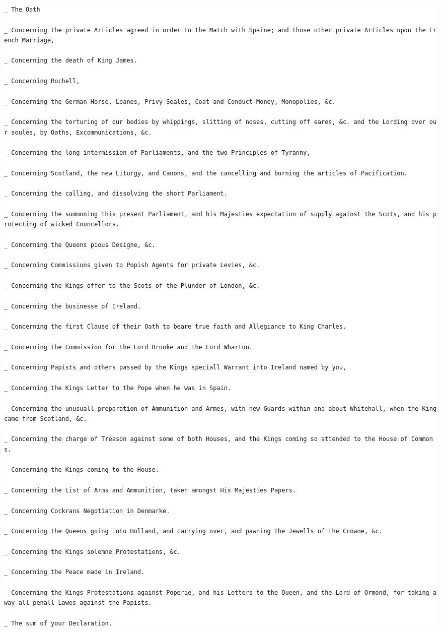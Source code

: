     _ The Oath

    _ Concerning the private Articles agreed in order to the Match with Spaine; and those other private Articles upon the French Marriage,

    _ Concerning the death of King James.

    _ Concerning Rochell,

    _ Concerning the German Horse, Loanes, Privy Seales, Coat and Conduct-Money, Monopolies, &c.

    _ Concerning the torturing of our bodies by whippings, slitting of noses, cutting off eares, &c. and the Lording over our soules, by Oaths, Excommunications, &c.

    _ Concerning the long intermission of Parliaments, and the two Principles of Tyranny,

    _ Concerning Scotland, the new Liturgy, and Canons, and the cancelling and burning the articles of Pacification.

    _ Concerning the calling, and dissolving the short Parliament.

    _ Concerning the summoning this present Parliament, and his Majesties expectation of supply against the Scots, and his protecting of wicked Councellors.

    _ Concerning the Queens pious Designe, &c.

    _ Concerning Commissions given to Popish Agents for private Levies, &c.

    _ Concerning the Kings offer to the Scots of the Plunder of London, &c.

    _ Concerning the businesse of Ireland.

    _ Concerning the first Clause of their Oath to beare true faith and Allegiance to King Charles.

    _ Concerning the Commission for the Lord Brooke and the Lord Wharton.

    _ Concerning Papists and others passed by the Kings speciall Warrant into Ireland named by you,

    _ Concerning the Kings Letter to the Pope when he was in Spain.

    _ Concerning the unusuall preparation of Ammunition and Armes, with new Guards within and about Whitehall, when the King came from Scotland, &c.

    _ Concerning the charge of Treason against some of both Houses, and the Kings coming so attended to the House of Commons.

    _ Concerning the Kings coming to the House.

    _ Concerning the List of Arms and Ammunition, taken amongst His Majesties Papers.

    _ Concerning Cockrans Negotiation in Denmarke.

    _ Concerning the Queens going into Holland, and carrying over, and pawning the Jewells of the Crowne, &c.

    _ Concerning the Kings solemne Protestations, &c.

    _ Concerning the Peace made in Ireland.

    _ Concerning the Kings Protestations against Poperie, and his Letters to the Queen, and the Lord of Ormond, for taking away all penall Lawes against the Papists.

    _ The sum of your Declaration.
